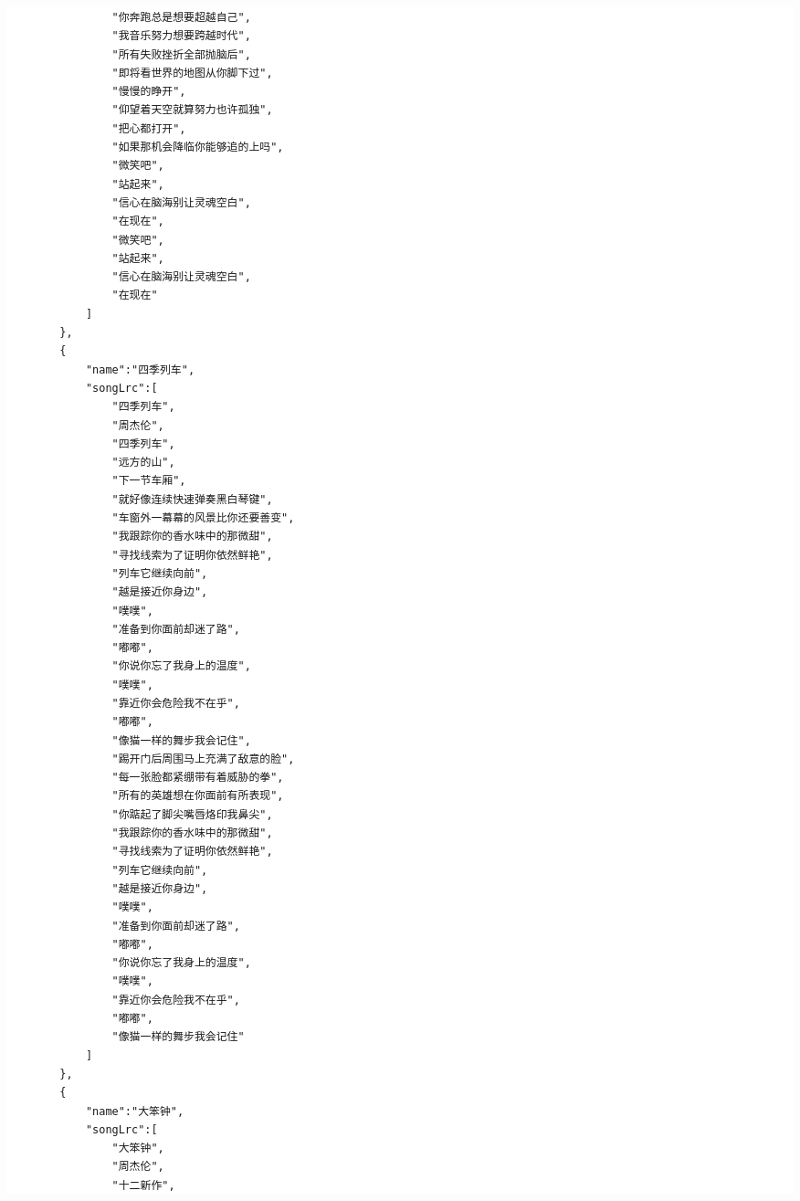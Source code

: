                     "你奔跑总是想要超越自己",
                    "我音乐努力想要跨越时代",
                    "所有失败挫折全部抛脑后",
                    "即将看世界的地图从你脚下过",
                    "慢慢的睁开",
                    "仰望着天空就算努力也许孤独",
                    "把心都打开",
                    "如果那机会降临你能够追的上吗",
                    "微笑吧",
                    "站起来",
                    "信心在脑海别让灵魂空白",
                    "在现在",
                    "微笑吧",
                    "站起来",
                    "信心在脑海别让灵魂空白",
                    "在现在"
                ]
            },
            {
                "name":"四季列车",
                "songLrc":[
                    "四季列车",
                    "周杰伦",
                    "四季列车",
                    "远方的山",
                    "下一节车厢",
                    "就好像连续快速弹奏黑白琴键",
                    "车窗外一幕幕的风景比你还要善变",
                    "我跟踪你的香水味中的那微甜",
                    "寻找线索为了证明你依然鲜艳",
                    "列车它继续向前",
                    "越是接近你身边",
                    "噗噗",
                    "准备到你面前却迷了路",
                    "嘟嘟",
                    "你说你忘了我身上的温度",
                    "噗噗",
                    "靠近你会危险我不在乎",
                    "嘟嘟",
                    "像猫一样的舞步我会记住",
                    "踢开门后周围马上充满了敌意的脸",
                    "每一张脸都紧绷带有着威胁的拳",
                    "所有的英雄想在你面前有所表现",
                    "你踮起了脚尖嘴唇烙印我鼻尖",
                    "我跟踪你的香水味中的那微甜",
                    "寻找线索为了证明你依然鲜艳",
                    "列车它继续向前",
                    "越是接近你身边",
                    "噗噗",
                    "准备到你面前却迷了路",
                    "嘟嘟",
                    "你说你忘了我身上的温度",
                    "噗噗",
                    "靠近你会危险我不在乎",
                    "嘟嘟",
                    "像猫一样的舞步我会记住"
                ]
            },
            {
                "name":"大笨钟",
                "songLrc":[
                    "大笨钟",
                    "周杰伦",
                    "十二新作",